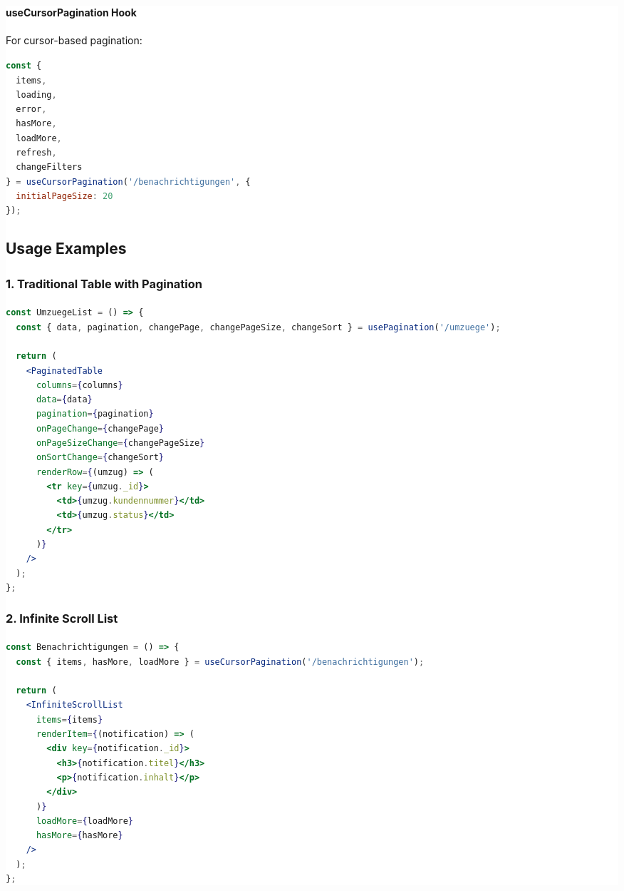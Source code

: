 #### useCursorPagination Hook

For cursor-based pagination:

```javascript
const {
  items,
  loading,
  error,
  hasMore,
  loadMore,
  refresh,
  changeFilters
} = useCursorPagination('/benachrichtigungen', {
  initialPageSize: 20
});
```

## Usage Examples

### 1. Traditional Table with Pagination

```jsx
const UmzuegeList = () => {
  const { data, pagination, changePage, changePageSize, changeSort } = usePagination('/umzuege');
  
  return (
    <PaginatedTable
      columns={columns}
      data={data}
      pagination={pagination}
      onPageChange={changePage}
      onPageSizeChange={changePageSize}
      onSortChange={changeSort}
      renderRow={(umzug) => (
        <tr key={umzug._id}>
          <td>{umzug.kundennummer}</td>
          <td>{umzug.status}</td>
        </tr>
      )}
    />
  );
};
```

### 2. Infinite Scroll List

```jsx
const Benachrichtigungen = () => {
  const { items, hasMore, loadMore } = useCursorPagination('/benachrichtigungen');
  
  return (
    <InfiniteScrollList
      items={items}
      renderItem={(notification) => (
        <div key={notification._id}>
          <h3>{notification.titel}</h3>
          <p>{notification.inhalt}</p>
        </div>
      )}
      loadMore={loadMore}
      hasMore={hasMore}
    />
  );
};
```